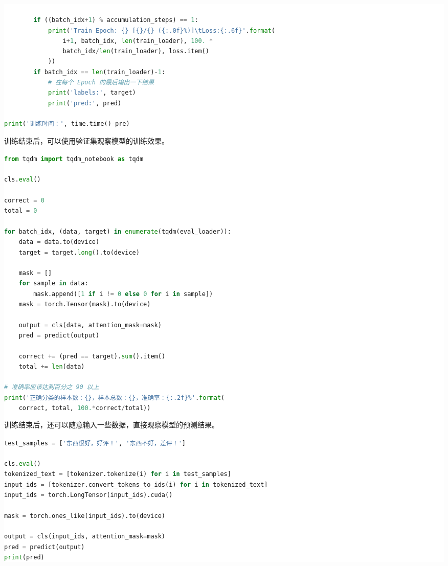 ```python

        if ((batch_idx+1) % accumulation_steps) == 1:
            print('Train Epoch: {} [{}/{} ({:.0f}%)]\tLoss:{:.6f}'.format(
                i+1, batch_idx, len(train_loader), 100. *
                batch_idx/len(train_loader), loss.item()
            ))
        if batch_idx == len(train_loader)-1:
            # 在每个 Epoch 的最后输出一下结果
            print('labels:', target)
            print('pred:', pred)

print('训练时间：', time.time()-pre)
```


训练结束后，可以使用验证集观察模型的训练效果。

```python
from tqdm import tqdm_notebook as tqdm

cls.eval()

correct = 0
total = 0

for batch_idx, (data, target) in enumerate(tqdm(eval_loader)):
    data = data.to(device)
    target = target.long().to(device)

    mask = []
    for sample in data:
        mask.append([1 if i != 0 else 0 for i in sample])
    mask = torch.Tensor(mask).to(device)

    output = cls(data, attention_mask=mask)
    pred = predict(output)

    correct += (pred == target).sum().item()
    total += len(data)

# 准确率应该达到百分之 90 以上
print('正确分类的样本数：{}，样本总数：{}，准确率：{:.2f}%'.format(
    correct, total, 100.*correct/total))

```


训练结束后，还可以随意输入一些数据，直接观察模型的预测结果。

```python
test_samples = ['东西很好，好评！', '东西不好，差评！']

cls.eval()
tokenized_text = [tokenizer.tokenize(i) for i in test_samples]
input_ids = [tokenizer.convert_tokens_to_ids(i) for i in tokenized_text]
input_ids = torch.LongTensor(input_ids).cuda()

mask = torch.ones_like(input_ids).to(device)

output = cls(input_ids, attention_mask=mask)
pred = predict(output)
print(pred)
```
